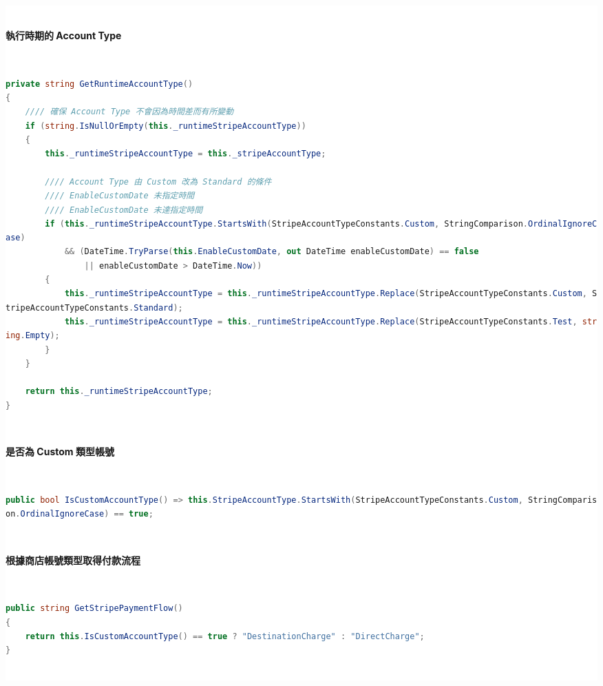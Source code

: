 <br>

**執行時期的 Account Type**

<br>

```csharp
private string GetRuntimeAccountType()
{
    //// 確保 Account Type 不會因為時間差而有所變動
    if (string.IsNullOrEmpty(this._runtimeStripeAccountType))
    {
        this._runtimeStripeAccountType = this._stripeAccountType;

        //// Account Type 由 Custom 改為 Standard 的條件
        //// EnableCustomDate 未指定時間
        //// EnableCustomDate 未達指定時間
        if (this._runtimeStripeAccountType.StartsWith(StripeAccountTypeConstants.Custom, StringComparison.OrdinalIgnoreCase)
            && (DateTime.TryParse(this.EnableCustomDate, out DateTime enableCustomDate) == false
                || enableCustomDate > DateTime.Now))
        {
            this._runtimeStripeAccountType = this._runtimeStripeAccountType.Replace(StripeAccountTypeConstants.Custom, StripeAccountTypeConstants.Standard);
            this._runtimeStripeAccountType = this._runtimeStripeAccountType.Replace(StripeAccountTypeConstants.Test, string.Empty);
        }
    }

    return this._runtimeStripeAccountType;
}
```

<br>

**是否為 Custom 類型帳號**

<br>

```csharp
public bool IsCustomAccountType() => this.StripeAccountType.StartsWith(StripeAccountTypeConstants.Custom, StringComparison.OrdinalIgnoreCase) == true;
```

<br>

**根據商店帳號類型取得付款流程**

<br>

```csharp
public string GetStripePaymentFlow()
{
    return this.IsCustomAccountType() == true ? "DestinationCharge" : "DirectCharge";
}
```

<br>
